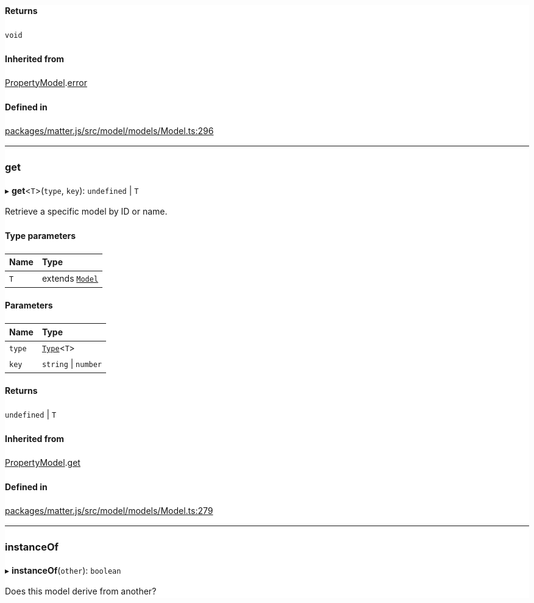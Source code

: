 #### Returns

`void`

#### Inherited from

[PropertyModel](model.PropertyModel.md).[error](model.PropertyModel.md#error)

#### Defined in

[packages/matter.js/src/model/models/Model.ts:296](https://github.com/project-chip/matter.js/blob/2d9f2165d2672864fda3496a6d0d5f93597f82c6/packages/matter.js/src/model/models/Model.ts#L296)

___

### get

▸ **get**\<`T`\>(`type`, `key`): `undefined` \| `T`

Retrieve a specific model by ID or name.

#### Type parameters

| Name | Type |
| :------ | :------ |
| `T` | extends [`Model`](model.Model-1.md) |

#### Parameters

| Name | Type |
| :------ | :------ |
| `type` | [`Type`](../modules/model.Model.md#type)\<`T`\> |
| `key` | `string` \| `number` |

#### Returns

`undefined` \| `T`

#### Inherited from

[PropertyModel](model.PropertyModel.md).[get](model.PropertyModel.md#get)

#### Defined in

[packages/matter.js/src/model/models/Model.ts:279](https://github.com/project-chip/matter.js/blob/2d9f2165d2672864fda3496a6d0d5f93597f82c6/packages/matter.js/src/model/models/Model.ts#L279)

___

### instanceOf

▸ **instanceOf**(`other`): `boolean`

Does this model derive from another?
